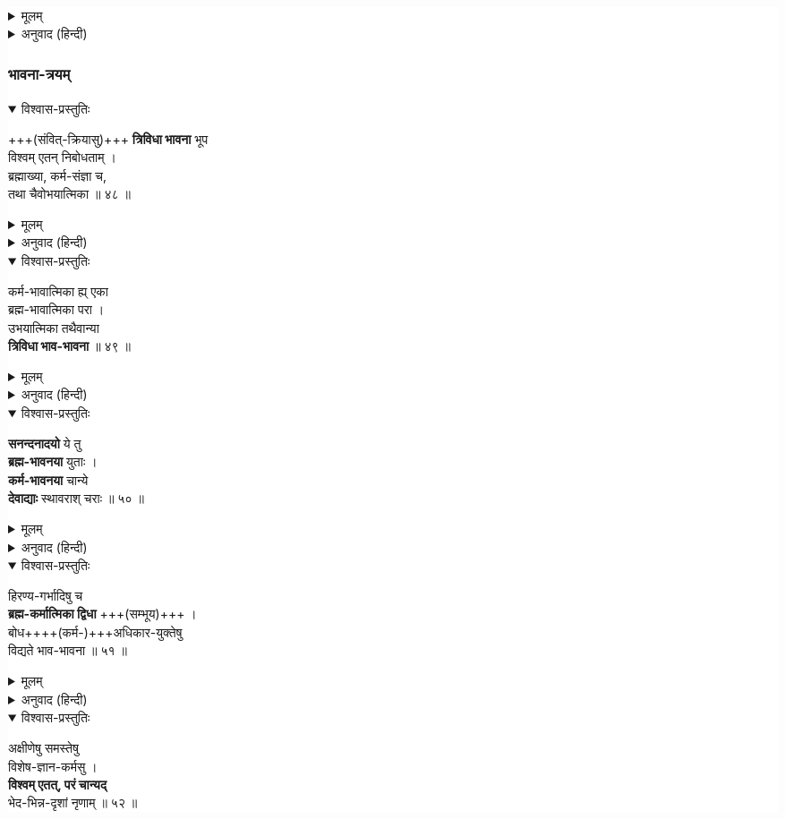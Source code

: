 <details><summary>मूलम्</summary></details>

<details><summary>अनुवाद (हिन्दी)</summary></details>

### भावना-त्रयम्
<details open><summary>विश्वास-प्रस्तुतिः</summary>

+++(संवित्-क्रियासु)+++ **त्रिविधा भावना** भूप  
विश्वम् एतन् निबोधताम् ।  
ब्रह्माख्या, कर्म-संज्ञा च,  
तथा चैवोभयात्मिका ॥ ४८ ॥
</details>

<details><summary>मूलम्</summary></details>

<details><summary>अनुवाद (हिन्दी)</summary></details>

<details open><summary>विश्वास-प्रस्तुतिः</summary>

कर्म-भावात्मिका ह्य् एका  
ब्रह्म-भावात्मिका परा ।  
उभयात्मिका तथैवान्या  
**त्रिविधा भाव-भावना** ॥ ४९ ॥
</details>

<details><summary>मूलम्</summary></details>

<details><summary>अनुवाद (हिन्दी)</summary></details>

<details open><summary>विश्वास-प्रस्तुतिः</summary>

**सनन्दनादयो** ये तु  
**ब्रह्म-भावनया** युताः ।  
**कर्म-भावनया** चान्ये  
**देवाद्याः** स्थावराश् चराः ॥ ५० ॥
</details>

<details><summary>मूलम्</summary></details>

<details><summary>अनुवाद (हिन्दी)</summary></details>

<details open><summary>विश्वास-प्रस्तुतिः</summary>

हिरण्य-गर्भादिषु च  
**ब्रह्म-कर्मात्मिका द्विधा** +++(सम्भूय)+++ ।  
बोध++++(कर्म-)+++अधिकार-युक्तेषु  
विद्यते भाव-भावना ॥ ५१ ॥
</details>

<details><summary>मूलम्</summary></details>

<details><summary>अनुवाद (हिन्दी)</summary></details>

<details open><summary>विश्वास-प्रस्तुतिः</summary>

अक्षीणेषु समस्तेषु  
विशेष-ज्ञान-कर्मसु ।  
**विश्वम् एतत्, परं चान्यद्**  
भेद-भिन्न-दृशां नृणाम् ॥ ५२ ॥
</details>
